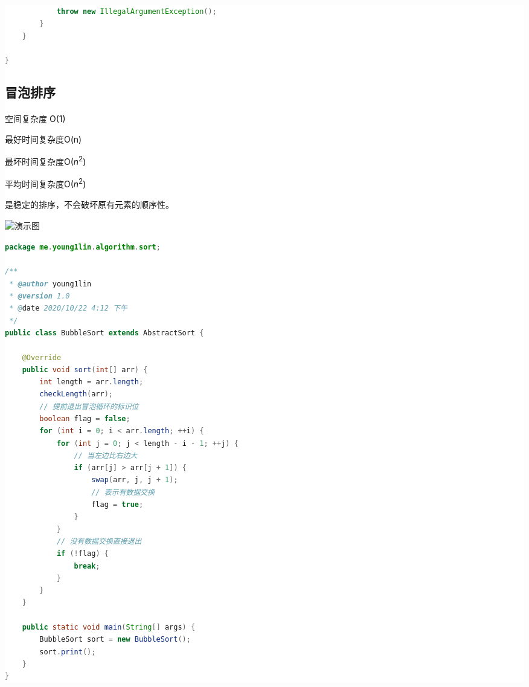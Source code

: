 ```java
            throw new IllegalArgumentException();
        }
    }

}
```

## 冒泡排序

空间复杂度 O(1)

最好时间复杂度O(n)

最坏时间复杂度O($n^2$)

平均时间复杂度O($n^2$)

是稳定的排序，不会破坏原有元素的顺序性。

![演示图](https://www.runoob.com/wp-content/uploads/2019/03/bubbleSort.gif)

```java
package me.young1lin.algorithm.sort;

/**
 * @author young1lin
 * @version 1.0
 * @date 2020/10/22 4:12 下午
 */
public class BubbleSort extends AbstractSort {

    @Override
    public void sort(int[] arr) {
        int length = arr.length;
        checkLength(arr);
        // 提前退出冒泡循环的标识位
        boolean flag = false;
        for (int i = 0; i < arr.length; ++i) {
            for (int j = 0; j < length - i - 1; ++j) {
                // 当左边比右边大
                if (arr[j] > arr[j + 1]) {
                    swap(arr, j, j + 1);
                    // 表示有数据交换
                    flag = true;
                }
            }
            // 没有数据交换直接退出
            if (!flag) {
                break;
            }
        }
    }

    public static void main(String[] args) {
        BubbleSort sort = new BubbleSort();
        sort.print();
    }
}
```

